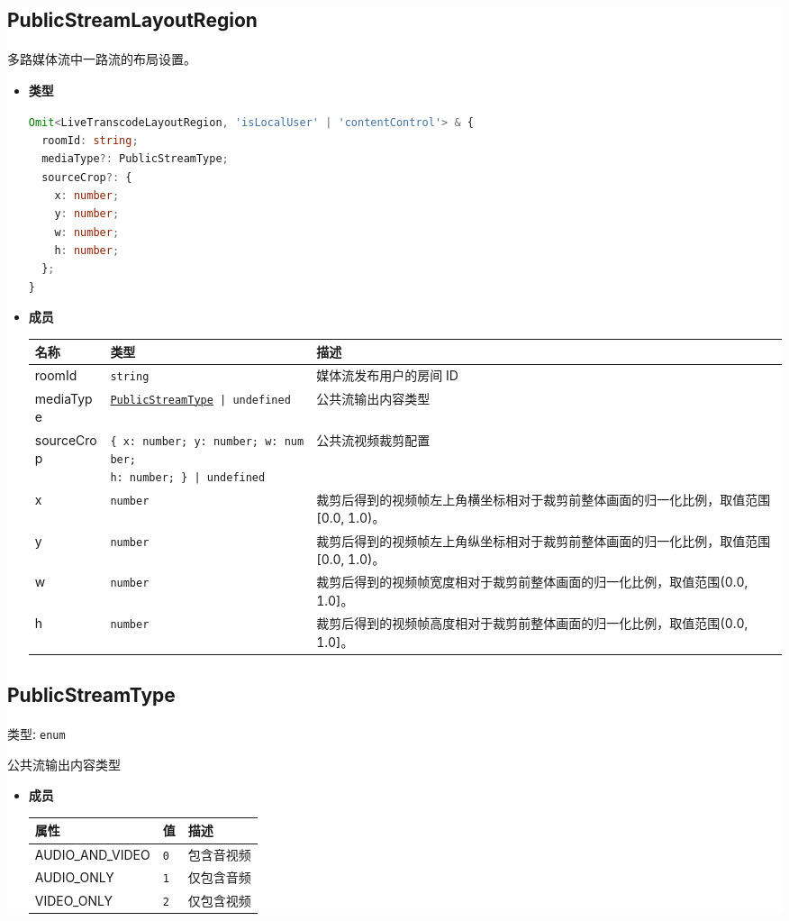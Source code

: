 
## PublicStreamLayoutRegion <span id="publicstreamlayoutregion"></span>

多路媒体流中一路流的布局设置。

- **类型**

  ```ts
  Omit<LiveTranscodeLayoutRegion, 'isLocalUser' | 'contentControl'> & {
    roomId: string;
    mediaType?: PublicStreamType;
    sourceCrop?: {
      x: number;
      y: number;
      w: number;
      h: number;
    };
  }
  ```

- **成员**

  | 名称 | 类型 | 描述 |
  | :-- | :-- | :-- |
  | roomId | <code>string</code> | 媒体流发布用户的房间 ID |
  | mediaType | <code>[PublicStreamType](#publicstreamtype) \| undefined</code> | 公共流输出内容类型 |
  | sourceCrop | <code>{ x: number; y: number; w: number; h: number; } \| undefined</code> | 公共流视频裁剪配置 |
  | x | <code>number</code> | 裁剪后得到的视频帧左上角横坐标相对于裁剪前整体画面的归一化比例，取值范围[0.0, 1.0)。 |
  | y | <code>number</code> | 裁剪后得到的视频帧左上角纵坐标相对于裁剪前整体画面的归一化比例，取值范围[0.0, 1.0)。 |
  | w | <code>number</code> | 裁剪后得到的视频帧宽度相对于裁剪前整体画面的归一化比例，取值范围(0.0, 1.0]。 |
  | h | <code>number</code> | 裁剪后得到的视频帧高度相对于裁剪前整体画面的归一化比例，取值范围(0.0, 1.0]。 |


## PublicStreamType <span id="publicstreamtype"></span>

类型: `enum`

公共流输出内容类型

- **成员**

  | 属性 | 值 | 描述 |
  | :-- | :-- | :-- |
  | AUDIO_AND_VIDEO | `0` | 包含音视频 |
  | AUDIO_ONLY | `1` | 仅包含音频 |
  | VIDEO_ONLY | `2` | 仅包含视频 |

